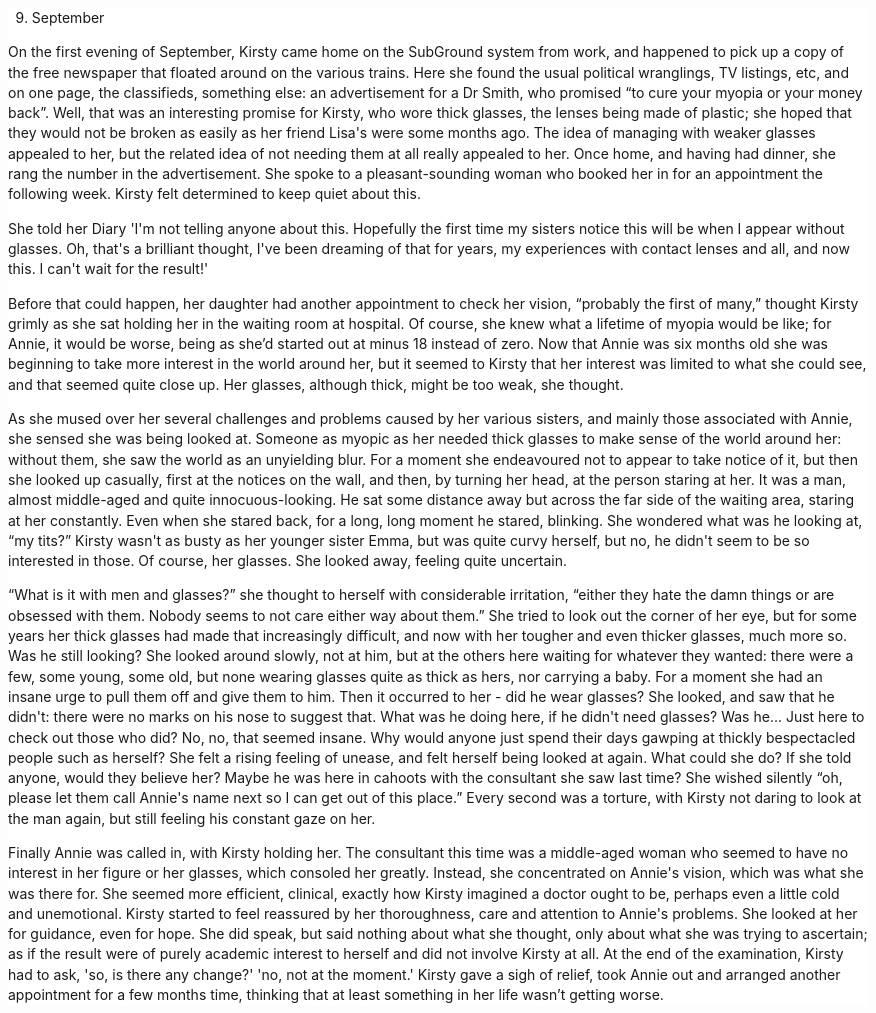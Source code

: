 9. September

On the first evening of September, Kirsty came home on the SubGround system from work, and happened to pick up a copy of the free newspaper that floated around on the various trains. Here she found the usual political wranglings, TV listings, etc, and on one page, the classifieds, something else: an advertisement for a Dr Smith, who promised “to cure your myopia or your money back”. Well, that was an interesting promise for Kirsty, who wore thick glasses, the lenses being made of plastic; she hoped that they would not be broken as easily as her friend Lisa's were some months ago. The idea of managing with weaker glasses appealed to her, but the related idea of not needing them at all really appealed to her. Once home, and having had dinner, she rang the number in the advertisement. She spoke to a pleasant-sounding woman who booked her in for an appointment the following week. Kirsty felt determined to keep quiet about this. 

She told her Diary
'I'm not telling anyone about this. Hopefully the first time my sisters notice this will be when I appear without glasses. Oh, that's a brilliant thought, I've been dreaming of that for years, my experiences with contact lenses and all, and now this. I can't wait for the result!'

Before that could happen, her daughter had another appointment to check her vision, “probably the first of many,” thought Kirsty grimly as she sat holding her in the waiting room at hospital. Of course, she knew what a lifetime of myopia would be like; for Annie, it would be worse, being as she’d started out at minus 18 instead of zero. Now that Annie was six months old she was beginning to take more interest in the world around her, but it seemed to Kirsty that her interest was limited to what she could see, and that seemed quite close up. Her glasses, although thick, might be too weak, she thought. 

As she mused over her several challenges and problems caused by her various sisters, and mainly those associated with Annie, she sensed she was being looked at. Someone as myopic as her needed thick glasses to make sense of the world around her: without them, she saw the world as an unyielding blur. For a moment she endeavoured not to appear to take notice of it, but then she looked up casually, first at the notices on the wall, and then, by turning her head, at the person staring at her. It was a man, almost middle-aged and quite innocuous-looking. He sat some distance away but across the far side of the waiting area, staring at her constantly. Even when she stared back, for a long, long moment he stared, blinking. She wondered what was he looking at, “my tits?” Kirsty wasn't as busty as her younger sister Emma, but was quite curvy herself, but no, he didn't seem to be so interested in those. Of course, her glasses. She looked away, feeling quite uncertain.

“What is it with men and glasses?” she thought to herself with considerable irritation, “either they hate the damn things or are obsessed with them. Nobody seems to not care either way about them.”
She tried to look out the corner of her eye, but for some years her thick glasses had made that increasingly difficult, and now with her tougher and even thicker glasses, much more so. Was he still looking? She looked around slowly, not at him, but at the others here waiting for whatever they wanted: there were a few, some young, some old, but none wearing glasses quite as thick as hers, nor carrying a baby. For a moment she had an insane urge to pull them off and give them to him. Then it occurred to her - did he wear glasses? She looked, and saw that he didn't: there were no marks on his nose to suggest that. What was he doing here, if he didn't need glasses? Was he... Just here to check out those who did? No, no, that seemed insane. Why would anyone just spend their days gawping at thickly bespectacled people such as herself? She felt a rising feeling of unease, and felt herself being looked at again. What could she do? If she told anyone, would they believe her? Maybe he was here in cahoots with the consultant she saw last time? She wished silently “oh, please let them call Annie's name next so I can get out of this place.” Every second was a torture, with Kirsty not daring to look at the man again, but still feeling his constant gaze on her.

Finally Annie was called in, with Kirsty holding her. The consultant this time was a middle-aged woman who seemed to have no interest in her figure or her glasses, which consoled her greatly. Instead, she concentrated on Annie's vision, which was what she was there for. She seemed more efficient, clinical, exactly how Kirsty imagined a doctor ought to be, perhaps even a little cold and unemotional. Kirsty started to feel reassured by her thoroughness, care and attention to Annie's problems. She looked at her for guidance, even for hope. She did speak, but said nothing about what she thought, only about what she was trying to ascertain; as if the result were of purely academic interest to herself and did not involve Kirsty at all. At the end of the examination, Kirsty had to ask,
'so, is there any change?'
'no, not at the moment.'
Kirsty gave a sigh of relief, took Annie out and arranged another appointment for a few months time, thinking that at least something in her life wasn’t getting worse.
